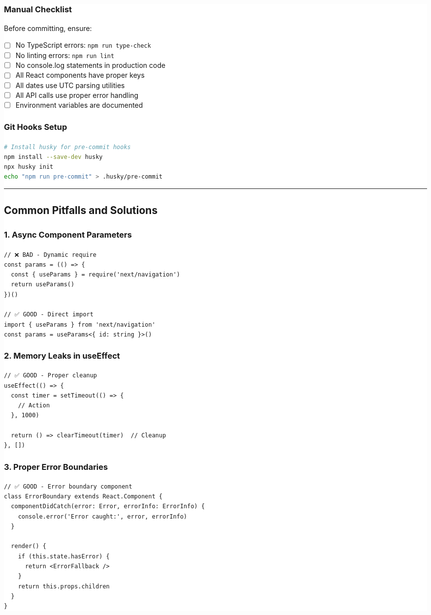 ### Manual Checklist
Before committing, ensure:
- [ ] No TypeScript errors: `npm run type-check`
- [ ] No linting errors: `npm run lint`
- [ ] No console.log statements in production code
- [ ] All React components have proper keys
- [ ] All dates use UTC parsing utilities
- [ ] All API calls use proper error handling
- [ ] Environment variables are documented

### Git Hooks Setup
```bash
# Install husky for pre-commit hooks
npm install --save-dev husky
npx husky init
echo "npm run pre-commit" > .husky/pre-commit
```

---

## Common Pitfalls and Solutions

### 1. Async Component Parameters
```tsx
// ❌ BAD - Dynamic require
const params = (() => {
  const { useParams } = require('next/navigation')
  return useParams()
})()

// ✅ GOOD - Direct import
import { useParams } from 'next/navigation'
const params = useParams<{ id: string }>()
```

### 2. Memory Leaks in useEffect
```tsx
// ✅ GOOD - Proper cleanup
useEffect(() => {
  const timer = setTimeout(() => {
    // Action
  }, 1000)
  
  return () => clearTimeout(timer)  // Cleanup
}, [])
```

### 3. Proper Error Boundaries
```tsx
// ✅ GOOD - Error boundary component
class ErrorBoundary extends React.Component {
  componentDidCatch(error: Error, errorInfo: ErrorInfo) {
    console.error('Error caught:', error, errorInfo)
  }
  
  render() {
    if (this.state.hasError) {
      return <ErrorFallback />
    }
    return this.props.children
  }
}
```